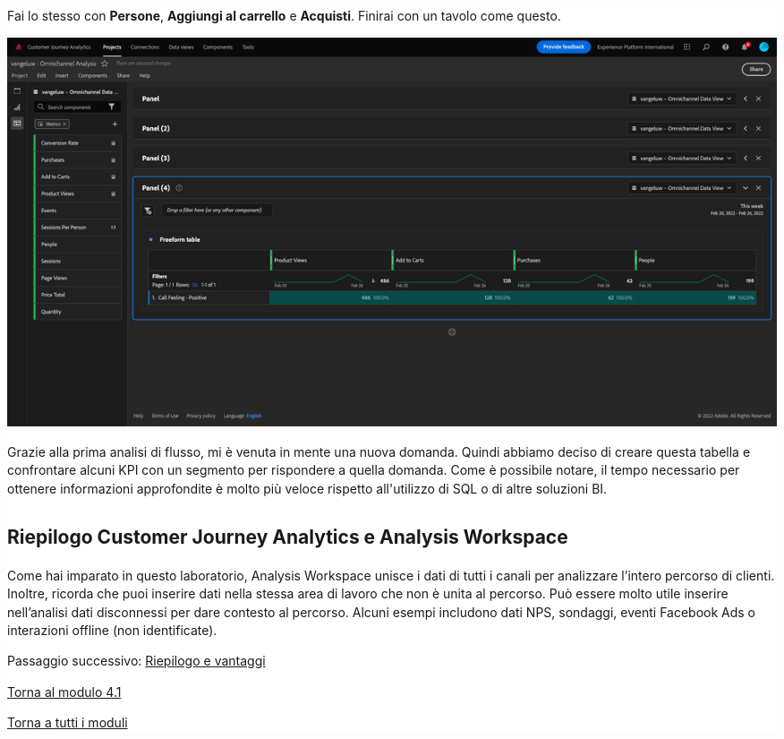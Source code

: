 Fai lo stesso con **Persone**, **Aggiungi al carrello** e **Acquisti**. Finirai con un tavolo come questo.

![demo](./images/pro55.png)

Grazie alla prima analisi di flusso, mi è venuta in mente una nuova domanda. Quindi abbiamo deciso di creare questa tabella e confrontare alcuni KPI con un segmento per rispondere a quella domanda. Come è possibile notare, il tempo necessario per ottenere informazioni approfondite è molto più veloce rispetto all&#39;utilizzo di SQL o di altre soluzioni BI.

## Riepilogo Customer Journey Analytics e Analysis Workspace

Come hai imparato in questo laboratorio, Analysis Workspace unisce i dati di tutti i canali per analizzare l’intero percorso di clienti. Inoltre, ricorda che puoi inserire dati nella stessa area di lavoro che non è unita al percorso.
Può essere molto utile inserire nell’analisi dati disconnessi per dare contesto al percorso. Alcuni esempi includono dati NPS, sondaggi, eventi Facebook Ads o interazioni offline (non identificate).

Passaggio successivo: [Riepilogo e vantaggi](./summary.md)

[Torna al modulo 4.1](./customer-journey-analytics-build-a-dashboard.md)

[Torna a tutti i moduli](./../../../overview.md)
